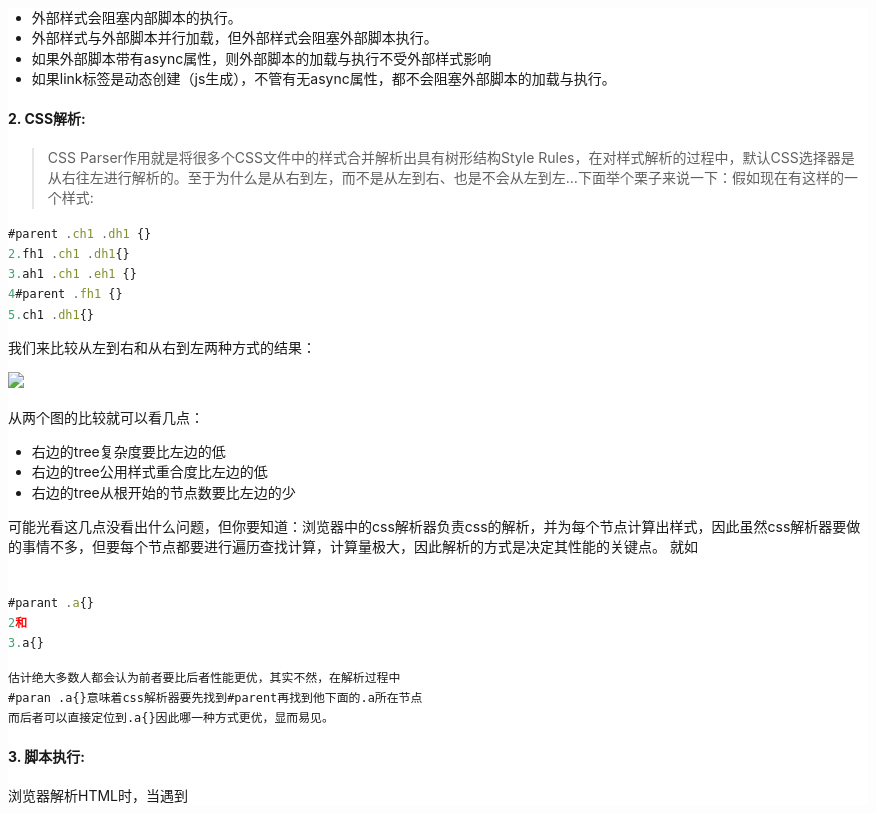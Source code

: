     
- 外部样式会阻塞内部脚本的执行。 
- 外部样式与外部脚本并行加载，但外部样式会阻塞外部脚本执行。 
- 如果外部脚本带有async属性，则外部脚本的加载与执行不受外部样式影响 
- 如果link标签是动态创建（js生成），不管有无async属性，都不会阻塞外部脚本的加载与执行。

#### 2. CSS解析:

> CSS Parser作用就是将很多个CSS文件中的样式合并解析出具有树形结构Style Rules，在对样式解析的过程中，默认CSS选择器是从右往左进行解析的。至于为什么是从右到左，而不是从左到右、也是不会从左到左…下面举个栗子来说一下：假如现在有这样的一个样式:

```javascript
#parent .ch1 .dh1 {}
2.fh1 .ch1 .dh1{}
3.ah1 .ch1 .eh1 {}
4#parent .fh1 {}
5.ch1 .dh1{}
```

我们来比较从左到右和从右到左两种方式的结果：

![](https://wurh.github.io/images/blogs/201903300748/3.jpeg)

从两个图的比较就可以看几点：

- 右边的tree复杂度要比左边的低
- 右边的tree公用样式重合度比左边的低
- 右边的tree从根开始的节点数要比左边的少

可能光看这几点没看出什么问题，但你要知道：浏览器中的css解析器负责css的解析，并为每个节点计算出样式，因此虽然css解析器要做的事情不多，但要每个节点都要进行遍历查找计算，计算量极大，因此解析的方式是决定其性能的关键点。
就如

```javascript

#parant .a{}
2和
3.a{}

```

    估计绝大多数人都会认为前者要比后者性能更优，其实不然，在解析过程中 
    #paran .a{}意味着css解析器要先找到#parent再找到他下面的.a所在节点
    而后者可以直接定位到.a{}因此哪一种方式更优，显而易见。
    
    
#### 3. 脚本执行:

浏览器解析HTML时，当遇到<script>标签就会立即解析脚本，同时阻塞解析文档直到脚本执行完毕（你可能问为什么要这样设计，明显啊，脚本的执行是改变css和dom，会造成render tree不停的重绘和重排的），而当<script>是引入外部js文件时，会阻塞到js文件下载完成并且执行完成为止（除非加了defer或者async属性）。脚本在解析过程中将对dom或css的操作解析出来加入到DOM Tree和cssom中。

----

### 性能优化

把这些度讲完之后，对于性能优化的点，相信大家心里都有点X数了吧，下面简单总结一下日常开发过程中常用的性能优化的地方：
